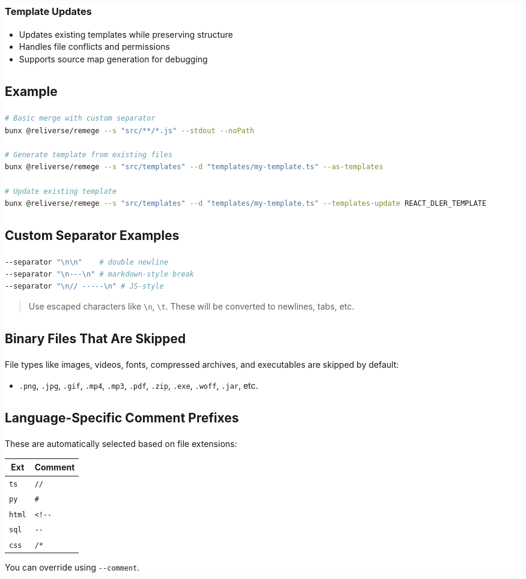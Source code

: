 ### Template Updates

- Updates existing templates while preserving structure
- Handles file conflicts and permissions
- Supports source map generation for debugging

## Example

```bash
# Basic merge with custom separator
bunx @reliverse/remege --s "src/**/*.js" --stdout --noPath

# Generate template from existing files
bunx @reliverse/remege --s "src/templates" --d "templates/my-template.ts" --as-templates

# Update existing template
bunx @reliverse/remege --s "src/templates" --d "templates/my-template.ts" --templates-update REACT_DLER_TEMPLATE
```

## Custom Separator Examples

```bash
--separator "\n\n"    # double newline
--separator "\n---\n" # markdown-style break
--separator "\n// -----\n" # JS-style
```

> Use escaped characters like `\n`, `\t`. These will be converted to newlines, tabs, etc.

## Binary Files That Are Skipped

File types like images, videos, fonts, compressed archives, and executables are skipped by default:

- `.png`, `.jpg`, `.gif`, `.mp4`, `.mp3`, `.pdf`, `.zip`, `.exe`, `.woff`, `.jar`, etc.

## Language-Specific Comment Prefixes

These are automatically selected based on file extensions:

| Ext   | Comment |
|-------|---------|
| `ts`  | `//`   |
| `py`  | `#`    |
| `html`| `<!--` |
| `sql` | `--`   |
| `css` | `/*`   |

You can override using `--comment`.
